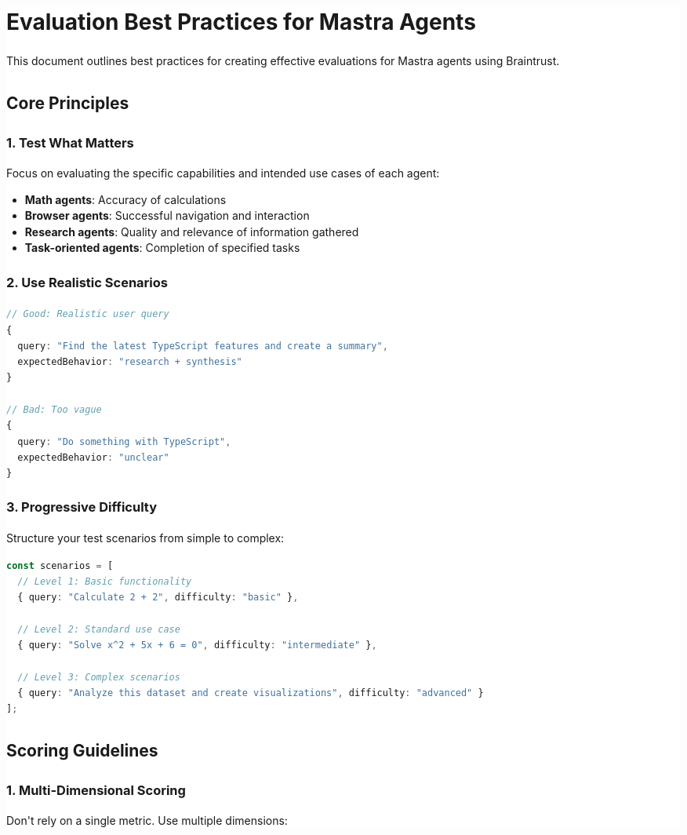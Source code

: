 # Evaluation Best Practices for Mastra Agents

This document outlines best practices for creating effective evaluations for Mastra agents using Braintrust.

## Core Principles

### 1. Test What Matters
Focus on evaluating the specific capabilities and intended use cases of each agent:
- **Math agents**: Accuracy of calculations
- **Browser agents**: Successful navigation and interaction
- **Research agents**: Quality and relevance of information gathered
- **Task-oriented agents**: Completion of specified tasks

### 2. Use Realistic Scenarios
```typescript
// Good: Realistic user query
{
  query: "Find the latest TypeScript features and create a summary",
  expectedBehavior: "research + synthesis"
}

// Bad: Too vague
{
  query: "Do something with TypeScript",
  expectedBehavior: "unclear"
}
```

### 3. Progressive Difficulty
Structure your test scenarios from simple to complex:
```typescript
const scenarios = [
  // Level 1: Basic functionality
  { query: "Calculate 2 + 2", difficulty: "basic" },
  
  // Level 2: Standard use case
  { query: "Solve x^2 + 5x + 6 = 0", difficulty: "intermediate" },
  
  // Level 3: Complex scenarios
  { query: "Analyze this dataset and create visualizations", difficulty: "advanced" }
];
```

## Scoring Guidelines

### 1. Multi-Dimensional Scoring
Don't rely on a single metric. Use multiple dimensions:

